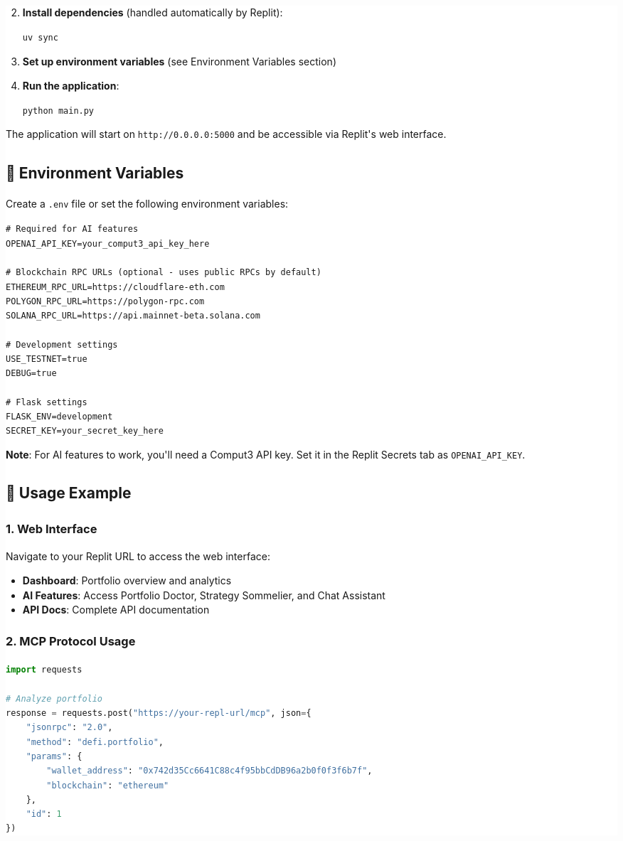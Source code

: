 2. **Install dependencies** (handled automatically by Replit):
   ```bash
   uv sync
   ```

3. **Set up environment variables** (see Environment Variables section)

4. **Run the application**:
   ```bash
   python main.py
   ```

The application will start on `http://0.0.0.0:5000` and be accessible via Replit's web interface.

## 🔐 Environment Variables

Create a `.env` file or set the following environment variables:

```env
# Required for AI features
OPENAI_API_KEY=your_comput3_api_key_here

# Blockchain RPC URLs (optional - uses public RPCs by default)
ETHEREUM_RPC_URL=https://cloudflare-eth.com
POLYGON_RPC_URL=https://polygon-rpc.com
SOLANA_RPC_URL=https://api.mainnet-beta.solana.com

# Development settings
USE_TESTNET=true
DEBUG=true

# Flask settings
FLASK_ENV=development
SECRET_KEY=your_secret_key_here
```

**Note**: For AI features to work, you'll need a Comput3 API key. Set it in the Replit Secrets tab as `OPENAI_API_KEY`.

## 📖 Usage Example

### 1. Web Interface
Navigate to your Replit URL to access the web interface:
- **Dashboard**: Portfolio overview and analytics
- **AI Features**: Access Portfolio Doctor, Strategy Sommelier, and Chat Assistant
- **API Docs**: Complete API documentation

### 2. MCP Protocol Usage
```python
import requests

# Analyze portfolio
response = requests.post("https://your-repl-url/mcp", json={
    "jsonrpc": "2.0",
    "method": "defi.portfolio",
    "params": {
        "wallet_address": "0x742d35Cc6641C88c4f95bbCdDB96a2b0f0f3f6b7f",
        "blockchain": "ethereum"
    },
    "id": 1
})
```

